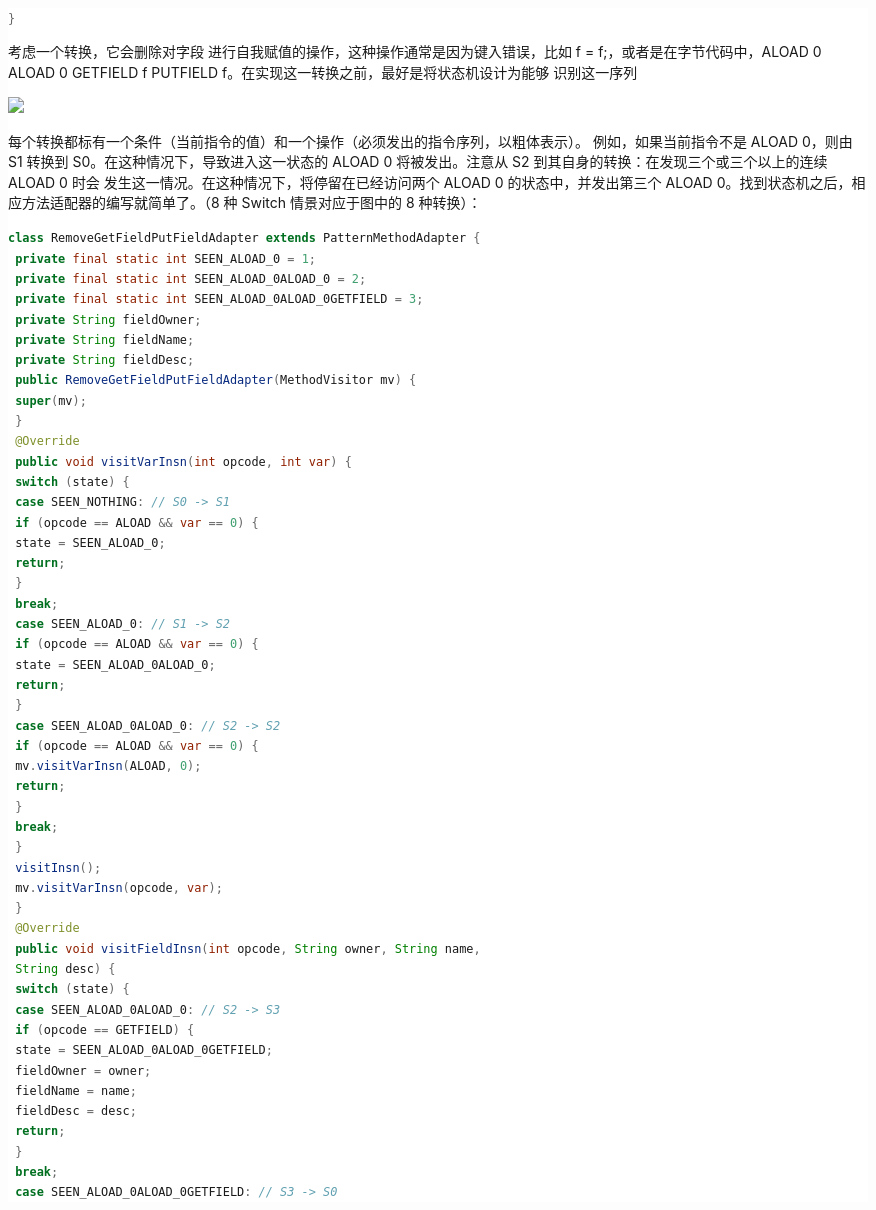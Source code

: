 ``` java
}
```

考虑一个转换，它会删除对字段
进行自我赋值的操作，这种操作通常是因为键入错误，比如 f = f;，或者是在字节代码中，ALOAD 
0 ALOAD 0 GETFIELD f PUTFIELD f。在实现这一转换之前，最好是将状态机设计为能够
识别这一序列

![](https://raw.githubusercontent.com/binarycoder777/personal-pic/main/pic/20240320170055.png)

每个转换都标有一个条件（当前指令的值）和一个操作（必须发出的指令序列，以粗体表示）。
例如，如果当前指令不是 ALOAD 0，则由 S1 转换到 S0。在这种情况下，导致进入这一状态的
ALOAD 0 将被发出。注意从 S2 到其自身的转换：在发现三个或三个以上的连续 ALOAD 0 时会
发生这一情况。在这种情况下，将停留在已经访问两个 ALOAD 0 的状态中，并发出第三个 ALOAD 
0。找到状态机之后，相应方法适配器的编写就简单了。（8 种 Switch 情景对应于图中的 8 种转换）：
```java
class RemoveGetFieldPutFieldAdapter extends PatternMethodAdapter { 
 private final static int SEEN_ALOAD_0 = 1; 
 private final static int SEEN_ALOAD_0ALOAD_0 = 2; 
 private final static int SEEN_ALOAD_0ALOAD_0GETFIELD = 3; 
 private String fieldOwner; 
 private String fieldName; 
 private String fieldDesc; 
 public RemoveGetFieldPutFieldAdapter(MethodVisitor mv) { 
 super(mv); 
 } 
 @Override 
 public void visitVarInsn(int opcode, int var) { 
 switch (state) { 
 case SEEN_NOTHING: // S0 -> S1 
 if (opcode == ALOAD && var == 0) { 
 state = SEEN_ALOAD_0; 
 return; 
 } 
 break; 
 case SEEN_ALOAD_0: // S1 -> S2 
 if (opcode == ALOAD && var == 0) { 
 state = SEEN_ALOAD_0ALOAD_0; 
 return; 
 } 
 case SEEN_ALOAD_0ALOAD_0: // S2 -> S2 
 if (opcode == ALOAD && var == 0) { 
 mv.visitVarInsn(ALOAD, 0); 
 return; 
 } 
 break; 
 } 
 visitInsn(); 
 mv.visitVarInsn(opcode, var); 
 } 
 @Override 
 public void visitFieldInsn(int opcode, String owner, String name, 
 String desc) { 
 switch (state) { 
 case SEEN_ALOAD_0ALOAD_0: // S2 -> S3 
 if (opcode == GETFIELD) { 
 state = SEEN_ALOAD_0ALOAD_0GETFIELD; 
 fieldOwner = owner; 
 fieldName = name; 
 fieldDesc = desc; 
 return; 
 } 
 break; 
 case SEEN_ALOAD_0ALOAD_0GETFIELD: // S3 -> S0 
```